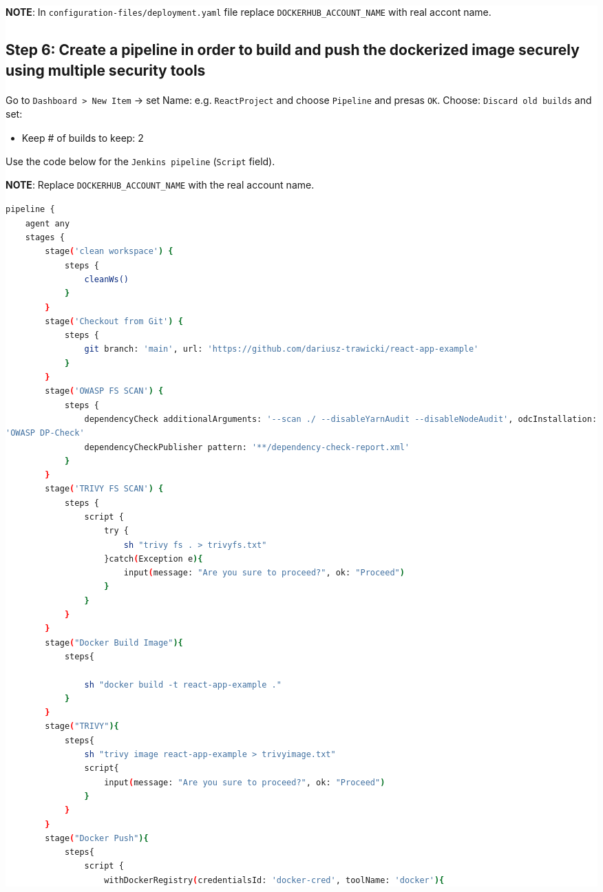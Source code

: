 **NOTE**:  In `configuration-files/deployment.yaml` file replace `DOCKERHUB_ACCOUNT_NAME` with real accont name.

## Step 6: Create a pipeline in order to build and push the dockerized image securely using multiple security tools

Go to `Dashboard > New Item` -> set Name: e.g. `ReactProject` and choose `Pipeline` and presas `OK`. 
Choose: `Discard old builds` and set:
- Keep # of builds to keep: 2

Use the code below for the `Jenkins pipeline` (`Script` field).

**NOTE**: Replace `DOCKERHUB_ACCOUNT_NAME` with the real account name.

```bash
pipeline {
    agent any
    stages {
        stage('clean workspace') {
            steps {
                cleanWs()
            }
        }
        stage('Checkout from Git') {
            steps {
                git branch: 'main', url: 'https://github.com/dariusz-trawicki/react-app-example'
            }
        }
        stage('OWASP FS SCAN') {
            steps {
                dependencyCheck additionalArguments: '--scan ./ --disableYarnAudit --disableNodeAudit', odcInstallation: 'OWASP DP-Check'
                dependencyCheckPublisher pattern: '**/dependency-check-report.xml'
            }
        }
        stage('TRIVY FS SCAN') {
            steps {
                script {
                    try {
                        sh "trivy fs . > trivyfs.txt" 
                    }catch(Exception e){
                        input(message: "Are you sure to proceed?", ok: "Proceed")
                    }
                }
            }
        }
        stage("Docker Build Image"){
            steps{
                   
                sh "docker build -t react-app-example ."
            }
        }
        stage("TRIVY"){
            steps{
                sh "trivy image react-app-example > trivyimage.txt"
                script{
                    input(message: "Are you sure to proceed?", ok: "Proceed")
                }
            }
        }
        stage("Docker Push"){
            steps{
                script {
                    withDockerRegistry(credentialsId: 'docker-cred', toolName: 'docker'){   
```
